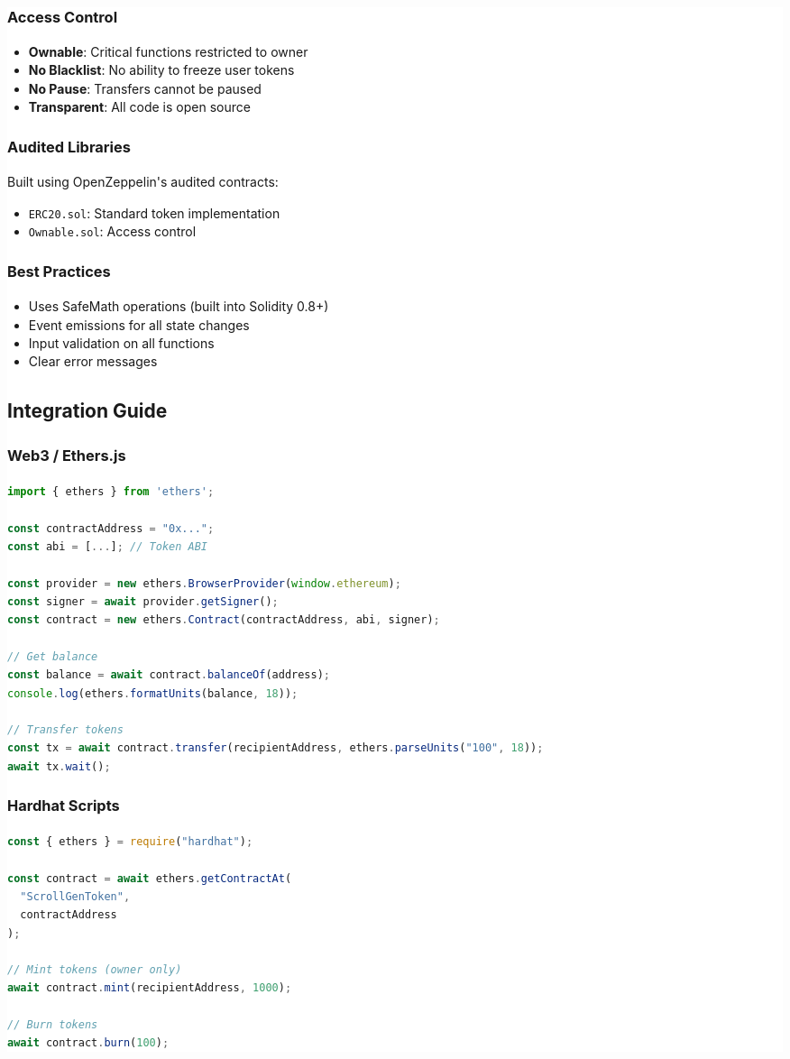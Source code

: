 ### Access Control

- **Ownable**: Critical functions restricted to owner
- **No Blacklist**: No ability to freeze user tokens
- **No Pause**: Transfers cannot be paused
- **Transparent**: All code is open source

### Audited Libraries

Built using OpenZeppelin's audited contracts:
- `ERC20.sol`: Standard token implementation
- `Ownable.sol`: Access control

### Best Practices

- Uses SafeMath operations (built into Solidity 0.8+)
- Event emissions for all state changes
- Input validation on all functions
- Clear error messages

## Integration Guide

### Web3 / Ethers.js

```javascript
import { ethers } from 'ethers';

const contractAddress = "0x...";
const abi = [...]; // Token ABI

const provider = new ethers.BrowserProvider(window.ethereum);
const signer = await provider.getSigner();
const contract = new ethers.Contract(contractAddress, abi, signer);

// Get balance
const balance = await contract.balanceOf(address);
console.log(ethers.formatUnits(balance, 18));

// Transfer tokens
const tx = await contract.transfer(recipientAddress, ethers.parseUnits("100", 18));
await tx.wait();
```

### Hardhat Scripts

```javascript
const { ethers } = require("hardhat");

const contract = await ethers.getContractAt(
  "ScrollGenToken",
  contractAddress
);

// Mint tokens (owner only)
await contract.mint(recipientAddress, 1000);

// Burn tokens
await contract.burn(100);
```
